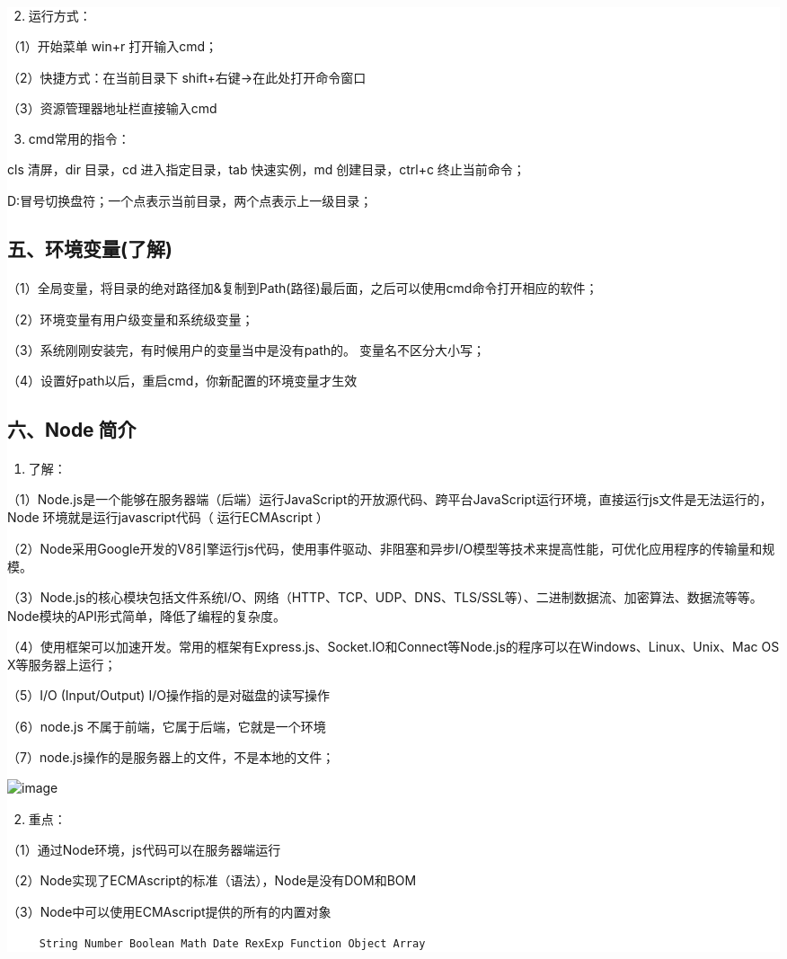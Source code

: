 2. 运行方式：

（1）开始菜单 win+r   打开输入cmd；

（2）快捷方式：在当前目录下 shift+右键->在此处打开命令窗口

（3）资源管理器地址栏直接输入cmd



3. cmd常用的指令：

cls 清屏，dir 目录，cd 进入指定目录，tab 快速实例，md 创建目录，ctrl+c 终止当前命令；

D:冒号切换盘符；一个点表示当前目录，两个点表示上一级目录；

    

## 五、环境变量(了解)

（1）全局变量，将目录的绝对路径加&复制到Path(路径)最后面，之后可以使用cmd命令打开相应的软件；

（2）环境变量有用户级变量和系统级变量；

（3）系统刚刚安装完，有时候用户的变量当中是没有path的。 变量名不区分大小写；

（4）设置好path以后，重启cmd，你新配置的环境变量才生效





## 六、Node 简介

1. 了解：

（1）Node.js是一个能够在服务器端（后端）运行JavaScript的开放源代码、跨平台JavaScript运行环境，直接运行js文件是无法运行的，Node 环境就是运行javascript代码（ 运行ECMAscript ）

（2）Node采用Google开发的V8引擎运行js代码，使用事件驱动、非阻塞和异步I/O模型等技术来提高性能，可优化应用程序的传输量和规模。

（3）Node.js的核心模块包括文件系统I/O、网络（HTTP、TCP、UDP、DNS、TLS/SSL等）、二进制数据流、加密算法、数据流等等。Node模块的API形式简单，降低了编程的复杂度。

（4）使用框架可以加速开发。常用的框架有Express.js、Socket.IO和Connect等Node.js的程序可以在Windows、Linux、Unix、Mac OS X等服务器上运行；

（5）I/O (Input/Output)     I/O操作指的是对磁盘的读写操作 

（6）node.js 不属于前端，它属于后端，它就是一个环境

（7）node.js操作的是服务器上的文件，不是本地的文件；

![image](http://notecdn.heny.vip/images/node-01_http_nodejs-01.png)


2. 重点：

（1）通过Node环境，js代码可以在服务器端运行

（2）Node实现了ECMAscript的标准（语法），Node是没有DOM和BOM

（3）Node中可以使用ECMAscript提供的所有的内置对象

         String Number Boolean Math Date RexExp Function Object Array  
